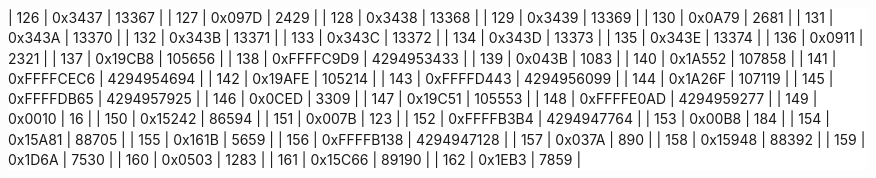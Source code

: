 |     126 | 0x3437      |       13367 |
|     127 | 0x097D      |        2429 |
|     128 | 0x3438      |       13368 |
|     129 | 0x3439      |       13369 |
|     130 | 0x0A79      |        2681 |
|     131 | 0x343A      |       13370 |
|     132 | 0x343B      |       13371 |
|     133 | 0x343C      |       13372 |
|     134 | 0x343D      |       13373 |
|     135 | 0x343E      |       13374 |
|     136 | 0x0911      |        2321 |
|     137 | 0x19CB8     |      105656 |
|     138 | 0xFFFFC9D9  |  4294953433 |
|     139 | 0x043B      |        1083 |
|     140 | 0x1A552     |      107858 |
|     141 | 0xFFFFCEC6  |  4294954694 |
|     142 | 0x19AFE     |      105214 |
|     143 | 0xFFFFD443  |  4294956099 |
|     144 | 0x1A26F     |      107119 |
|     145 | 0xFFFFDB65  |  4294957925 |
|     146 | 0x0CED      |        3309 |
|     147 | 0x19C51     |      105553 |
|     148 | 0xFFFFE0AD  |  4294959277 |
|     149 | 0x0010      |          16 |
|     150 | 0x15242     |       86594 |
|     151 | 0x007B      |         123 |
|     152 | 0xFFFFB3B4  |  4294947764 |
|     153 | 0x00B8      |         184 |
|     154 | 0x15A81     |       88705 |
|     155 | 0x161B      |        5659 |
|     156 | 0xFFFFB138  |  4294947128 |
|     157 | 0x037A      |         890 |
|     158 | 0x15948     |       88392 |
|     159 | 0x1D6A      |        7530 |
|     160 | 0x0503      |        1283 |
|     161 | 0x15C66     |       89190 |
|     162 | 0x1EB3      |        7859 |